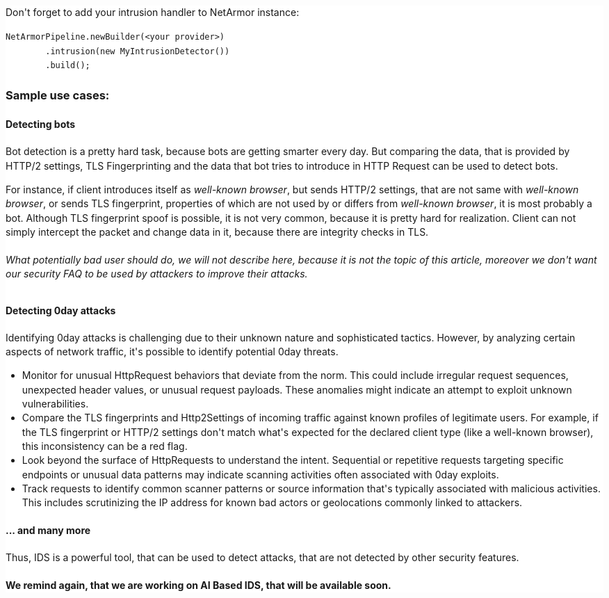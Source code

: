 Don't forget to add your intrusion handler to NetArmor instance:
```
NetArmorPipeline.newBuilder(<your provider>)
        .intrusion(new MyIntrusionDetector())
        .build();
```

### Sample use cases:
#### Detecting bots
Bot detection is a pretty hard task, because bots are getting smarter every day.
But comparing the data, that is provided by HTTP/2 settings, TLS Fingerprinting and
the data that bot tries to introduce in HTTP Request can be used to detect bots.

For instance, if client introduces itself as *well-known browser*, but sends HTTP/2 settings, that are not same with *well-known browser*,
or sends TLS fingerprint, properties of which are not used by or differs from *well-known browser*, it is most probably a bot.
Although TLS fingerprint spoof is possible, it is not very common, because it is pretty hard for realization.
Client can not simply intercept the packet and change data in it, because there are integrity checks in TLS.
###### What potentially bad user should do, we will not describe here, because it is not the topic of this article, moreover we don't want our security FAQ to be used by attackers to improve their attacks.

#### Detecting 0day attacks

Identifying 0day attacks is challenging due to their unknown nature and sophisticated tactics. However, by analyzing certain aspects of network traffic, it's possible to identify potential 0day threats.

- Monitor for unusual HttpRequest behaviors that deviate from the norm. This could include irregular request sequences, unexpected header values, or unusual request payloads. These anomalies might indicate an attempt to exploit unknown vulnerabilities.
- Compare the TLS fingerprints and Http2Settings of incoming traffic against known profiles of legitimate users. For example, if the TLS fingerprint or HTTP/2 settings don't match what's expected for the declared client type (like a well-known browser), this inconsistency can be a red flag.
- Look beyond the surface of HttpRequests to understand the intent. Sequential or repetitive requests targeting specific endpoints or unusual data patterns may indicate scanning activities often associated with 0day exploits.
- Track requests to identify common scanner patterns or source information that's typically associated with malicious activities. This includes scrutinizing the IP address for known bad actors or geolocations commonly linked to attackers.

#### ... and many more

Thus, IDS is a powerful tool, that can be used to detect attacks, that are not detected by other security features.

#### We remind again, that we are working on AI Based IDS, that will be available soon.
